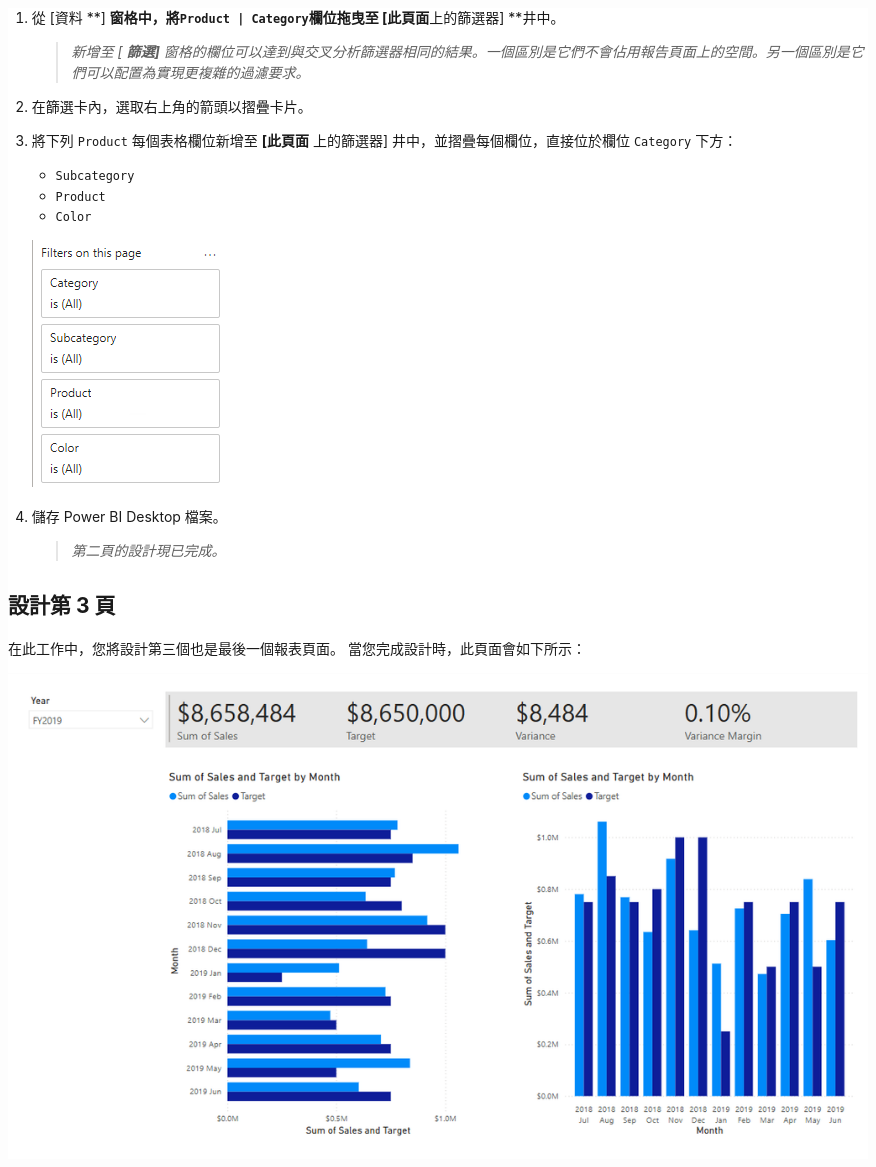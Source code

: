 1. 從 [資料 **] **窗格中，將`Product | Category`欄位拖曳至 [此頁面**上的篩選器] **井中。

    > _新增至 [ **篩選]** 窗格的欄位可以達到與交叉分析篩選器相同的結果。一個區別是它們不會佔用報告頁面上的空間。另一個區別是它們可以配置為實現更複雜的過濾要求。_

1. 在篩選卡內，選取右上角的箭頭以摺疊卡片。

1. 將下列 `Product` 每個表格欄位新增至 **[此頁面** 上的篩選器] 井中，並摺疊每個欄位，直接位於欄位 `Category` 下方：

     - `Subcategory`
     - `Product`
     - `Color`

    ![圖 24](Linked_image_Files/08-design-power-bi-reports_image46.png)

1. 儲存 Power BI Desktop 檔案。

    > _第二頁的設計現已完成。_

## 設計第 3 頁

在此工作中，您將設計第三個也是最後一個報表頁面。 當您完成設計時，此頁面會如下所示：

![第 3 頁的螢幕擷取畫面，包含交叉分析篩選器和三個視覺效果。](Linked_image_Files/08-design-power-bi-reports_image47.png)
